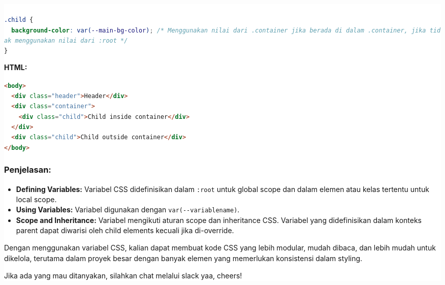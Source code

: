 ```css

.child {
  background-color: var(--main-bg-color); /* Menggunakan nilai dari .container jika berada di dalam .container, jika tidak menggunakan nilai dari :root */
}
```

**HTML:**

```html
<body>
  <div class="header">Header</div>
  <div class="container">
    <div class="child">Child inside container</div>
  </div>
  <div class="child">Child outside container</div>
</body>
```

### Penjelasan:

- **Defining Variables:** Variabel CSS didefinisikan dalam `:root` untuk global scope dan dalam elemen atau kelas tertentu untuk local scope.
- **Using Variables:** Variabel digunakan dengan `var(--variablename)`.
- **Scope and Inheritance:** Variabel mengikuti aturan scope dan inheritance CSS. Variabel yang didefinisikan dalam konteks parent dapat diwarisi oleh child elements kecuali jika di-override.

Dengan menggunakan variabel CSS, kalian dapat membuat kode CSS yang lebih modular, mudah dibaca, dan lebih mudah untuk dikelola, terutama dalam proyek besar dengan banyak elemen yang memerlukan konsistensi dalam styling.

Jika ada yang mau ditanyakan, silahkan chat melalui slack yaa, cheers!